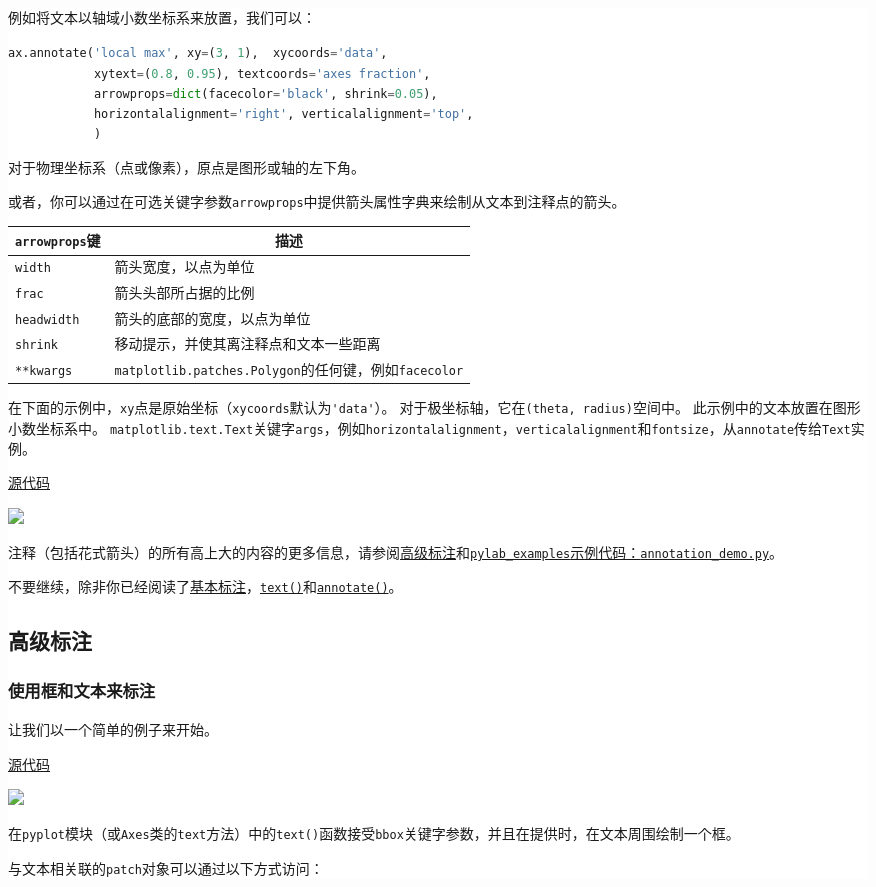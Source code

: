 例如将文本以轴域小数坐标系来放置，我们可以：

```py
ax.annotate('local max', xy=(3, 1),  xycoords='data',
            xytext=(0.8, 0.95), textcoords='axes fraction',
            arrowprops=dict(facecolor='black', shrink=0.05),
            horizontalalignment='right', verticalalignment='top',
            )
```

对于物理坐标系（点或像素），原点是图形或轴的左下角。

或者，你可以通过在可选关键字参数`arrowprops`中提供箭头属性字典来绘制从文本到注释点的箭头。


| `arrowprops`键 | 描述 |
| --- | --- |
| `width` | 箭头宽度，以点为单位 |
| `frac` | 箭头头部所占据的比例 |
| `headwidth` | 箭头的底部的宽度，以点为单位 |
| `shrink` | 移动提示，并使其离注释点和文本一些距离 |
| `**kwargs` | `matplotlib.patches.Polygon`的任何键，例如`facecolor` |

在下面的示例中，`xy`点是原始坐标（`xycoords`默认为`'data'`）。 对于极坐标轴，它在`(theta, radius)`空间中。 此示例中的文本放置在图形小数坐标系中。 `matplotlib.text.Text`关键字`args`，例如`horizontalalignment`，`verticalalignment`和`fontsize`，从`annotate`传给`Text`实例。

[源代码](http://matplotlib.org/mpl_examples/pyplots/annotation_polar.py)

![](http://matplotlib.org/_images/annotation_polar.png)

注释（包括花式箭头）的所有高上大的内容的更多信息，请参阅[高级标注](http://matplotlib.org/users/annotations.html#plotting-guide-annotation)和[`pylab_examples`示例代码：`annotation_demo.py`](http://matplotlib.org/examples/pylab_examples/annotation_demo.html#pylab-examples-annotation-demo)。

不要继续，除非你已经阅读了[基本标注](http://matplotlib.org/users/annotations.html#annotations-tutorial)，[`text()`](http://matplotlib.org/api/pyplot_api.html#matplotlib.pyplot.text)和[`annotate()`](http://matplotlib.org/api/pyplot_api.html#matplotlib.pyplot.annotate)。

## 高级标注

### 使用框和文本来标注

让我们以一个简单的例子来开始。

[源代码](http://matplotlib.org/users/plotting/examples/annotate_text_arrow.py)

![](http://matplotlib.org/_images/annotate_text_arrow.png)

在`pyplot`模块（或`Axes`类的`text`方法）中的`text()`函数接受`bbox`关键字参数，并且在提供时，在文本周围绘制一个框。

与文本相关联的`patch`对象可以通过以下方式访问：
